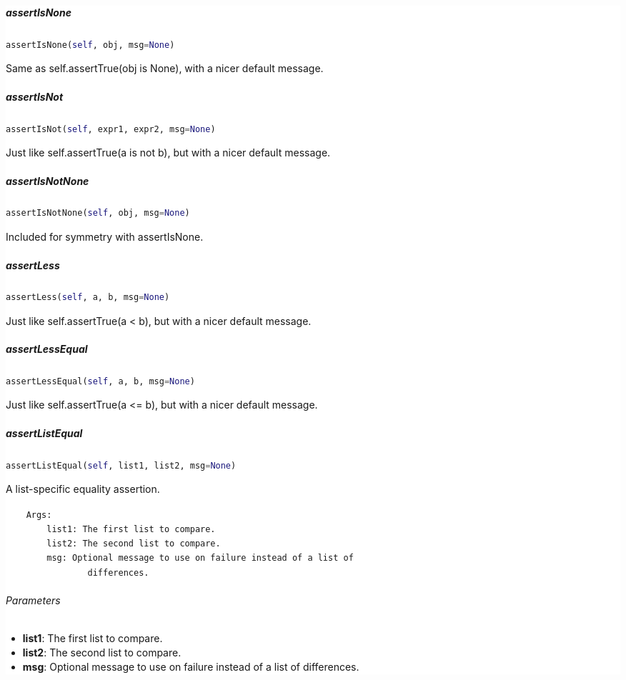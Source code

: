 ##### assertIsNone

```python
assertIsNone(self, obj, msg=None)
```

Same as self.assertTrue(obj is None), with a nicer default message.

##### assertIsNot

```python
assertIsNot(self, expr1, expr2, msg=None)
```

Just like self.assertTrue(a is not b), but with a nicer default message.

##### assertIsNotNone

```python
assertIsNotNone(self, obj, msg=None)
```

Included for symmetry with assertIsNone.

##### assertLess

```python
assertLess(self, a, b, msg=None)
```

Just like self.assertTrue(a < b), but with a nicer default message.

##### assertLessEqual

```python
assertLessEqual(self, a, b, msg=None)
```

Just like self.assertTrue(a <= b), but with a nicer default message.

##### assertListEqual

```python
assertListEqual(self, list1, list2, msg=None)
```

A list-specific equality assertion.

        Args:
            list1: The first list to compare.
            list2: The second list to compare.
            msg: Optional message to use on failure instead of a list of
                    differences.

###### Parameters

- **list1**: The first list to compare.
- **list2**: The second list to compare.
- **msg**: Optional message to use on failure instead of a list of
                    differences.
